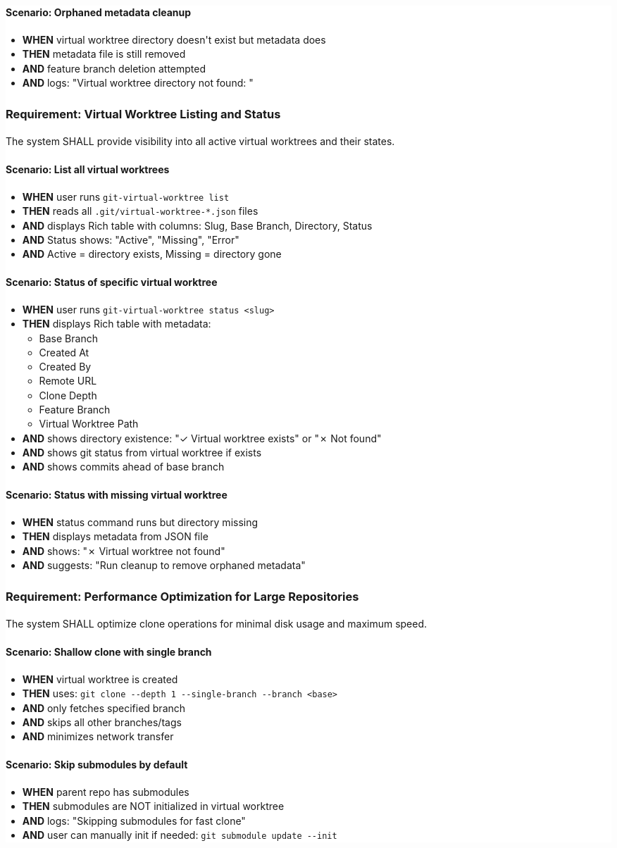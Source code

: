 #### Scenario: Orphaned metadata cleanup
- **WHEN** virtual worktree directory doesn't exist but metadata does
- **THEN** metadata file is still removed
- **AND** feature branch deletion attempted
- **AND** logs: "Virtual worktree directory not found: <path>"

### Requirement: Virtual Worktree Listing and Status

The system SHALL provide visibility into all active virtual worktrees and their states.

#### Scenario: List all virtual worktrees
- **WHEN** user runs `git-virtual-worktree list`
- **THEN** reads all `.git/virtual-worktree-*.json` files
- **AND** displays Rich table with columns: Slug, Base Branch, Directory, Status
- **AND** Status shows: "Active", "Missing", "Error"
- **AND** Active = directory exists, Missing = directory gone

#### Scenario: Status of specific virtual worktree
- **WHEN** user runs `git-virtual-worktree status <slug>`
- **THEN** displays Rich table with metadata:
  - Base Branch
  - Created At
  - Created By
  - Remote URL
  - Clone Depth
  - Feature Branch
  - Virtual Worktree Path
- **AND** shows directory existence: "✓ Virtual worktree exists" or "✗ Not found"
- **AND** shows git status from virtual worktree if exists
- **AND** shows commits ahead of base branch

#### Scenario: Status with missing virtual worktree
- **WHEN** status command runs but directory missing
- **THEN** displays metadata from JSON file
- **AND** shows: "✗ Virtual worktree not found"
- **AND** suggests: "Run cleanup to remove orphaned metadata"

### Requirement: Performance Optimization for Large Repositories

The system SHALL optimize clone operations for minimal disk usage and maximum speed.

#### Scenario: Shallow clone with single branch
- **WHEN** virtual worktree is created
- **THEN** uses: `git clone --depth 1 --single-branch --branch <base>`
- **AND** only fetches specified branch
- **AND** skips all other branches/tags
- **AND** minimizes network transfer

#### Scenario: Skip submodules by default
- **WHEN** parent repo has submodules
- **THEN** submodules are NOT initialized in virtual worktree
- **AND** logs: "Skipping submodules for fast clone"
- **AND** user can manually init if needed: `git submodule update --init`
